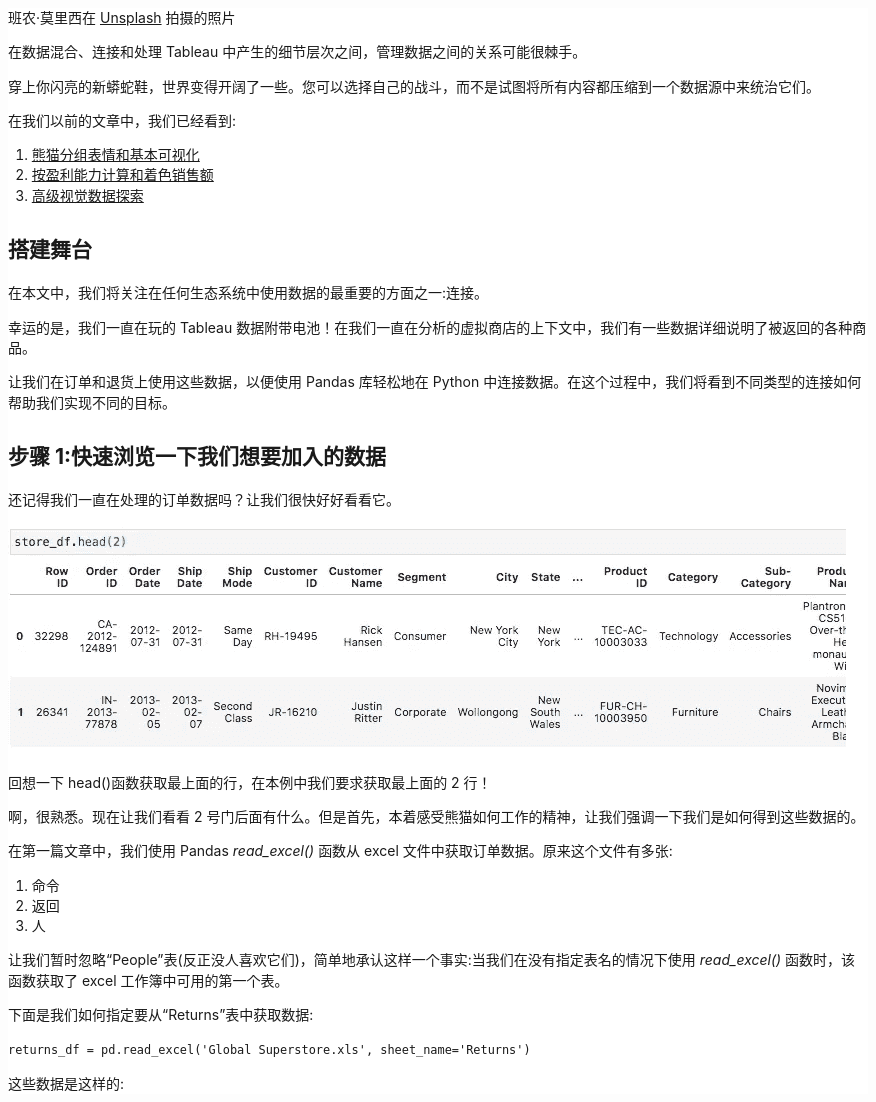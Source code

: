 班农·莫里西在 [Unsplash](https://unsplash.com?utm_source=medium&utm_medium=referral) 拍摄的照片

在数据混合、连接和处理 Tableau 中产生的细节层次之间，管理数据之间的关系可能很棘手。

穿上你闪亮的新蟒蛇鞋，世界变得开阔了一些。您可以选择自己的战斗，而不是试图将所有内容都压缩到一个数据源中来统治它们。

在我们以前的文章中，我们已经看到:

1.  [熊猫分组表情和基本可视化](/a-gentle-introduction-to-python-for-tableau-developers-part-1-862b9bdd1c85)
2.  [按盈利能力计算和着色销售额](/a-gentle-introduction-to-python-for-tableau-developers-part-2-c18095a03e0e)
3.  [高级视觉数据探索](/a-gentle-introduction-to-python-for-tableau-developers-part-3-8634fa5b9dec)

## 搭建舞台

在本文中，我们将关注在任何生态系统中使用数据的最重要的方面之一:连接。

幸运的是，我们一直在玩的 Tableau 数据附带电池！在我们一直在分析的虚拟商店的上下文中，我们有一些数据详细说明了被返回的各种商品。

让我们在订单和退货上使用这些数据，以便使用 Pandas 库轻松地在 Python 中连接数据。在这个过程中，我们将看到不同类型的连接如何帮助我们实现不同的目标。

## 步骤 1:快速浏览一下我们想要加入的数据

还记得我们一直在处理的订单数据吗？让我们很快好好看看它。

![](img/5c9c18590a1363957014fa99b3e300f5.png)

回想一下 head()函数获取最上面的行，在本例中我们要求获取最上面的 2 行！

啊，很熟悉。现在让我们看看 2 号门后面有什么。但是首先，本着感受熊猫如何工作的精神，让我们强调一下我们是如何得到这些数据的。

在第一篇文章中，我们使用 Pandas *read_excel()* 函数从 excel 文件中获取订单数据。原来这个文件有多张:

1.  命令
2.  返回
3.  人

让我们暂时忽略“People”表(反正没人喜欢它们)，简单地承认这样一个事实:当我们在没有指定表名的情况下使用 *read_excel()* 函数时，该函数获取了 excel 工作簿中可用的第一个表。

下面是我们如何指定要从“Returns”表中获取数据:

```
returns_df = pd.read_excel('Global Superstore.xls', sheet_name='Returns')
```

这些数据是这样的:
